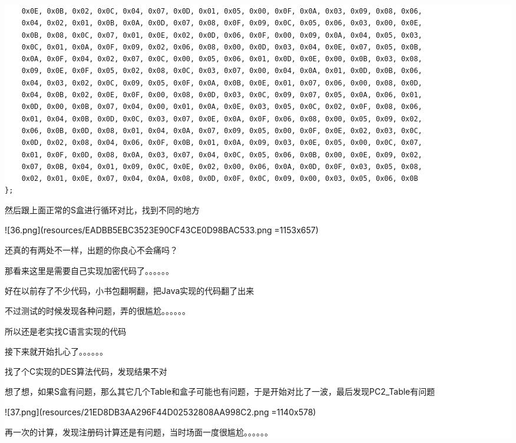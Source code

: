 ```
	0x0E, 0x0B, 0x02, 0x0C, 0x04, 0x07, 0x0D, 0x01, 0x05, 0x00, 0x0F, 0x0A, 0x03, 0x09, 0x08, 0x06, 
	0x04, 0x02, 0x01, 0x0B, 0x0A, 0x0D, 0x07, 0x08, 0x0F, 0x09, 0x0C, 0x05, 0x06, 0x03, 0x00, 0x0E, 
	0x0B, 0x08, 0x0C, 0x07, 0x01, 0x0E, 0x02, 0x0D, 0x06, 0x0F, 0x00, 0x09, 0x0A, 0x04, 0x05, 0x03, 
	0x0C, 0x01, 0x0A, 0x0F, 0x09, 0x02, 0x06, 0x08, 0x00, 0x0D, 0x03, 0x04, 0x0E, 0x07, 0x05, 0x0B, 
	0x0A, 0x0F, 0x04, 0x02, 0x07, 0x0C, 0x00, 0x05, 0x06, 0x01, 0x0D, 0x0E, 0x00, 0x0B, 0x03, 0x08, 
	0x09, 0x0E, 0x0F, 0x05, 0x02, 0x08, 0x0C, 0x03, 0x07, 0x00, 0x04, 0x0A, 0x01, 0x0D, 0x0B, 0x06, 
	0x04, 0x03, 0x02, 0x0C, 0x09, 0x05, 0x0F, 0x0A, 0x0B, 0x0E, 0x01, 0x07, 0x06, 0x00, 0x08, 0x0D, 
	0x04, 0x0B, 0x02, 0x0E, 0x0F, 0x00, 0x08, 0x0D, 0x03, 0x0C, 0x09, 0x07, 0x05, 0x0A, 0x06, 0x01, 
	0x0D, 0x00, 0x0B, 0x07, 0x04, 0x00, 0x01, 0x0A, 0x0E, 0x03, 0x05, 0x0C, 0x02, 0x0F, 0x08, 0x06, 
	0x01, 0x04, 0x0B, 0x0D, 0x0C, 0x03, 0x07, 0x0E, 0x0A, 0x0F, 0x06, 0x08, 0x00, 0x05, 0x09, 0x02, 
	0x06, 0x0B, 0x0D, 0x08, 0x01, 0x04, 0x0A, 0x07, 0x09, 0x05, 0x00, 0x0F, 0x0E, 0x02, 0x03, 0x0C, 
	0x0D, 0x02, 0x08, 0x04, 0x06, 0x0F, 0x0B, 0x01, 0x0A, 0x09, 0x03, 0x0E, 0x05, 0x00, 0x0C, 0x07, 
	0x01, 0x0F, 0x0D, 0x08, 0x0A, 0x03, 0x07, 0x04, 0x0C, 0x05, 0x06, 0x0B, 0x00, 0x0E, 0x09, 0x02, 
	0x07, 0x0B, 0x04, 0x01, 0x09, 0x0C, 0x0E, 0x02, 0x00, 0x06, 0x0A, 0x0D, 0x0F, 0x03, 0x05, 0x08, 
	0x02, 0x01, 0x0E, 0x07, 0x04, 0x0A, 0x08, 0x0D, 0x0F, 0x0C, 0x09, 0x00, 0x03, 0x05, 0x06, 0x0B
};
```

然后跟上面正常的S盒进行循环对比，找到不同的地方

![36.png](resources/EADBB5EBC3523E90CF43CE0D98BAC533.png =1153x657)

还真的有两处不一样，出题的你良心不会痛吗？

那看来这里是需要自己实现加密代码了。。。。。。

好在以前存了不少代码，小书包翻啊翻，把Java实现的代码翻了出来

不过测试的时候发现各种问题，弄的很尴尬。。。。。。

所以还是老实找C语言实现的代码

接下来就开始扎心了。。。。。。

找了个C实现的DES算法代码，发现结果不对

想了想，如果S盒有问题，那么其它几个Table和盒子可能也有问题，于是开始对比了一波，最后发现PC2_Table有问题

![37.png](resources/21ED8DB3AA296F44D02532808AA998C2.png =1140x578)

再一次的计算，发现注册码计算还是有问题，当时场面一度很尴尬。。。。。。
